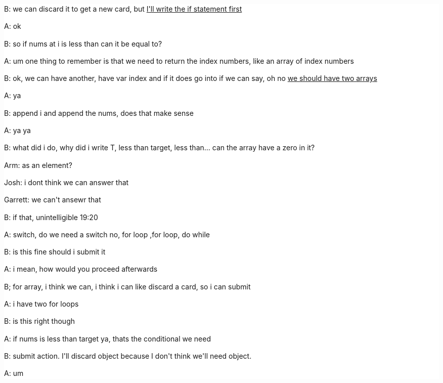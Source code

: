 
B: we can discard it to get a new card, but [I'll write the if statement first](./planning_schema.md)


A: ok


B: so if nums at i is less than can it be equal to?


A: um one thing to remember is that we need to return the index numbers, like an array of index numbers


B: ok, we can have another, have var index and if it does go into if we can say, oh no [we should have two arrays](./planning_schema.md)


A: ya


B: append i and append the nums, does that make sense


A: ya ya


B: what did i do, why did i write T, less than target, less than... can the array have a zero in it?


Arm: as an element?


Josh: i dont think we can answer that


Garrett: we can't ansewr that


B: if that, unintelligible
19:20

A: switch, do we need a switch no, for loop ,for loop, do while


B: is this fine should i submit it


A: i mean, how would you proceed afterwards


B; for array, i think we can, i think i can like discard a card, so i can submit


A: i have two for loops


B: is this right though


A: if nums is less than target ya, thats the conditional we need


B: submit action. I'll discard object because I don't think we'll need object.


A: um
